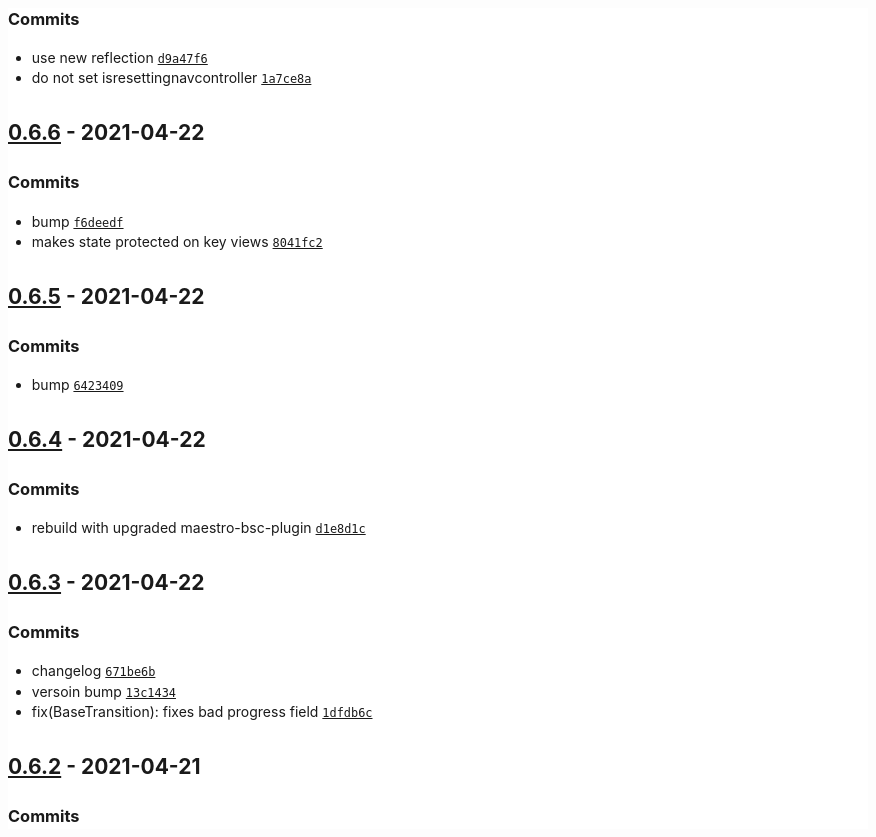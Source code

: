 ### Commits

- use new reflection [`d9a47f6`](https://github.com/georgejecook/maestro-roku/commit/d9a47f671a6a4daacdf9defb7b28f9d977a94fa9)
- do not set isresettingnavcontroller [`1a7ce8a`](https://github.com/georgejecook/maestro-roku/commit/1a7ce8a766d288c0ec6fe6dff634eaf4170d76f4)

## [0.6.6](https://github.com/georgejecook/maestro-roku/compare/0.6.5...0.6.6) - 2021-04-22

### Commits

- bump [`f6deedf`](https://github.com/georgejecook/maestro-roku/commit/f6deedf343ac33d86d4326a367507138011e3412)
- makes state protected on key views [`8041fc2`](https://github.com/georgejecook/maestro-roku/commit/8041fc266effa858552bfb8753a408bb51b1dfab)

## [0.6.5](https://github.com/georgejecook/maestro-roku/compare/0.6.4...0.6.5) - 2021-04-22

### Commits

- bump [`6423409`](https://github.com/georgejecook/maestro-roku/commit/64234091425beaea6ab84488b37fbe756f93106b)

## [0.6.4](https://github.com/georgejecook/maestro-roku/compare/0.6.3...0.6.4) - 2021-04-22

### Commits

- rebuild with upgraded maestro-bsc-plugin [`d1e8d1c`](https://github.com/georgejecook/maestro-roku/commit/d1e8d1c18e43bde1b3a0b6d8508a90bbe8858bd6)

## [0.6.3](https://github.com/georgejecook/maestro-roku/compare/0.6.2...0.6.3) - 2021-04-22

### Commits

- changelog [`671be6b`](https://github.com/georgejecook/maestro-roku/commit/671be6b73e0fb32694fff39f3dc607aebafc57ce)
- versoin bump [`13c1434`](https://github.com/georgejecook/maestro-roku/commit/13c14340c3cf331f145ede8a20e27519278ecab0)
- fix(BaseTransition): fixes bad progress field [`1dfdb6c`](https://github.com/georgejecook/maestro-roku/commit/1dfdb6c3ede55a6a5fac49e920061f28bfbf46e9)

## [0.6.2](https://github.com/georgejecook/maestro-roku/compare/0.6.1...0.6.2) - 2021-04-21

### Commits
